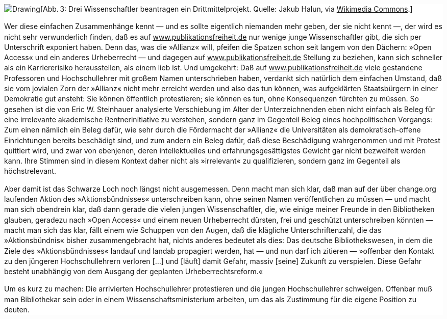 <img
src="https://upload.wikimedia.org/wikipedia/commons/4/41/20100727_Nikko_Tosho-gu_Three_wise_monkeys_5965.jpg"
alt="Drawing" style="width: 550px;"/>[Abb.&thinsp;3: Drei
Wissenschaftler beantragen ein Drittmittelprojekt. Quelle: Jakub
Halun,
via
[Wikimedia Commons](https://upload.wikimedia.org/wikipedia/commons/4/41/20100727_Nikko_Tosho-gu_Three_wise_monkeys_5965.jpg).]


Wer diese einfachen Zusammenhänge kennt — und es sollte
eigentlich niemanden mehr geben, der sie nicht kennt —, der wird
es nicht sehr verwunderlich finden, daß es auf
www.publikationsfreiheit.de nur wenige junge Wissenschaftler
gibt, die sich per Unterschrift exponiert haben. Denn das, was
die »Allianz« will, pfeifen die Spatzen schon seit langem von den
Dächern: »Open Access« und ein anderes Urheberrecht — und dagegen
auf www.publikationsfreiheit.de Stellung zu beziehen, kann sich
schneller als ein Karriererisiko herausstellen, als einem lieb
ist. Und umgekehrt: Daß auf www.publikationsfreiheit.de viele
gestandene Professoren und Hochschullehrer mit großem Namen
unterschrieben haben, verdankt sich natürlich dem einfachen
Umstand, daß sie vom jovialen Zorn der »Allianz« nicht mehr
erreicht werden und also das tun können, was aufgeklärten
Staatsbürgern in einer Demokratie gut ansteht: Sie können
öffentlich protestieren; sie können es tun, ohne Konsequenzen
fürchten zu müssen. So gesehen ist die von Eric W. Steinhauer
analysierte Verschiebung im Alter der Unterzeichnenden eben nicht
einfach als Beleg für eine irrelevante akademische
Rentnerinitiative zu verstehen, sondern ganz im Gegenteil Beleg
eines hochpolitischen Vorgangs: Zum einen nämlich ein Beleg
dafür, wie sehr durch die Fördermacht der »Allianz« die
Universitäten als demokratisch-offene Einrichtungen bereits
beschädigt sind, und zum andern ein Beleg dafür, daß diese
Beschädigung wahrgenommen und mit Protest quittiert wird, und
zwar von ebenjenen, deren intellektuelles und
erfahrungsgesättigstes Gewicht gar nicht bezweifelt werden
kann. Ihre Stimmen sind in diesem Kontext daher nicht als
»irrelevant« zu qualifizieren, sondern ganz im Gegenteil als
höchstrelevant.

Aber damit ist das Schwarze Loch noch längst nicht
ausgemessen. Denn macht man sich klar, daß man auf der über
change.org laufenden Aktion des »Aktionsbündnisses«
unterschreiben kann, ohne seinen Namen veröffentlichen zu müssen
— und macht man sich obendrein klar, daß dann gerade die vielen
jungen Wissenschaftler, die, wie einige meiner Freunde in den
Bibliotheken glauben, geradezu nach »Open Access« und einem neuen
Urheberrecht dürsten, frei und geschützt unterschreiben könnten —
macht man sich das klar, fällt einem wie Schuppen von den Augen,
daß die klägliche Unterschriftenzahl, die das »Aktionsbündnis«
bisher zusammengebracht hat, nichts anderes bedeutet als dies:
Das deutsche Bibliothekswesen, in dem die Ziele des
»Aktionsbündnisses« landauf und landab propagiert werden, hat —
und nun darf ich zitieren — »offenbar den Kontakt zu den jüngeren
Hochschullehrern verloren […] und [läuft] damit Gefahr, massiv
[seine] Zukunft zu verspielen. Diese Gefahr besteht unabhängig von
dem Ausgang der geplanten Urheberrechtsreform.«

Um es kurz zu machen: Die arrivierten Hochschullehrer
protestieren und die jungen Hochschullehrer schweigen. Offenbar
muß man Bibliothekar sein oder in einem Wissenschaftsministerium
arbeiten, um das als Zustimmung für die eigene Position zu
deuten.

